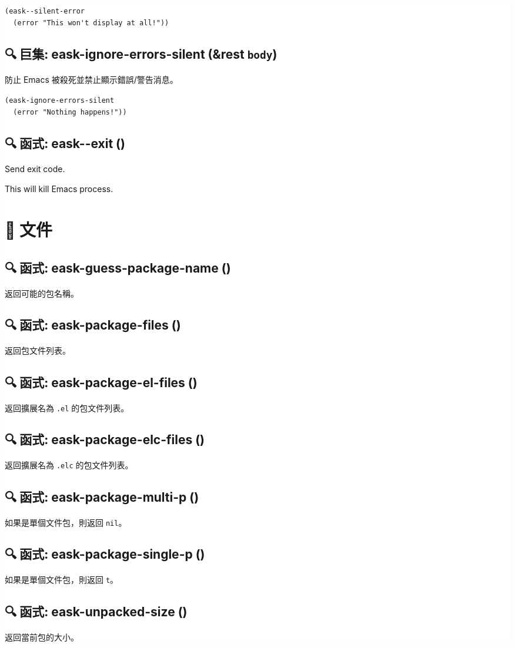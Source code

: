 ```elisp
(eask--silent-error
  (error "This won't display at all!"))
```

## 🔍 巨集: eask-ignore-errors-silent (&rest `body`)

防止 Emacs 被殺死並禁止顯示錯誤/警告消息。

```elisp
(eask-ignore-errors-silent
  (error "Nothing happens!"))
```

## 🔍 函式: eask--exit ()

Send exit code.

This will kill Emacs process.

# 🚩 文件

## 🔍 函式: eask-guess-package-name ()

返回可能的包名稱。

## 🔍 函式: eask-package-files ()

返回包文件列表。

## 🔍 函式: eask-package-el-files ()

返回擴展名為 `.el` 的包文件列表。

## 🔍 函式: eask-package-elc-files ()

返回擴展名為 `.elc` 的包文件列表。

## 🔍 函式: eask-package-multi-p ()

如果是單個文件包，則返回 `nil`。

## 🔍 函式: eask-package-single-p ()

如果是單個文件包，則返回 `t`。

## 🔍 函式: eask-unpacked-size ()

返回當前包的大小。

